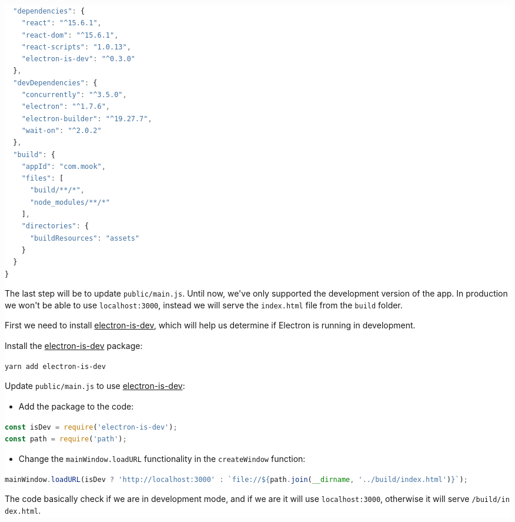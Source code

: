 ```javascript
  "dependencies": {
    "react": "^15.6.1",
    "react-dom": "^15.6.1",
    "react-scripts": "1.0.13",
    "electron-is-dev": "^0.3.0"
  },
  "devDependencies": {
    "concurrently": "^3.5.0",
    "electron": "^1.7.6",
    "electron-builder": "^19.27.7",
    "wait-on": "^2.0.2"
  },
  "build": {
    "appId": "com.mook",
    "files": [
      "build/**/*",
      "node_modules/**/*"
    ],
    "directories": {
      "buildResources": "assets"
    }
  }
}
```

The last step will be to update `public/main.js`. Until now, we've only supported the development version of the app. In production we won't be able to use `localhost:3000`, instead we will serve the `index.html` file from the `build` folder.

First we need to install [electron-is-dev](https://github.com/sindresorhus/electron-is-dev), which will help us determine if Electron is running in development.

Install the [electron-is-dev](https://github.com/sindresorhus/electron-is-dev) package:

```bash
yarn add electron-is-dev
```

Update `public/main.js` to use [electron-is-dev](https://github.com/sindresorhus/electron-is-dev):

- Add the package to the code:

```javascript
const isDev = require('electron-is-dev');
const path = require('path');
```

- Change the `mainWindow.loadURL` functionality in the `createWindow` function:

```javascript
mainWindow.loadURL(isDev ? 'http://localhost:3000' : `file://${path.join(__dirname, '../build/index.html')}`);
```

The code basically check if we are in development mode, and if we are it will use `localhost:3000`, otherwise it will serve `/build/index.html`.
